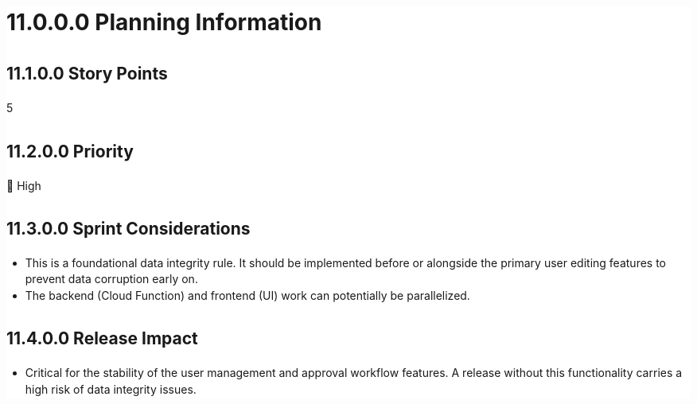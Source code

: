 # 11.0.0.0 Planning Information

## 11.1.0.0 Story Points

5

## 11.2.0.0 Priority

🔴 High

## 11.3.0.0 Sprint Considerations

- This is a foundational data integrity rule. It should be implemented before or alongside the primary user editing features to prevent data corruption early on.
- The backend (Cloud Function) and frontend (UI) work can potentially be parallelized.

## 11.4.0.0 Release Impact

- Critical for the stability of the user management and approval workflow features. A release without this functionality carries a high risk of data integrity issues.

